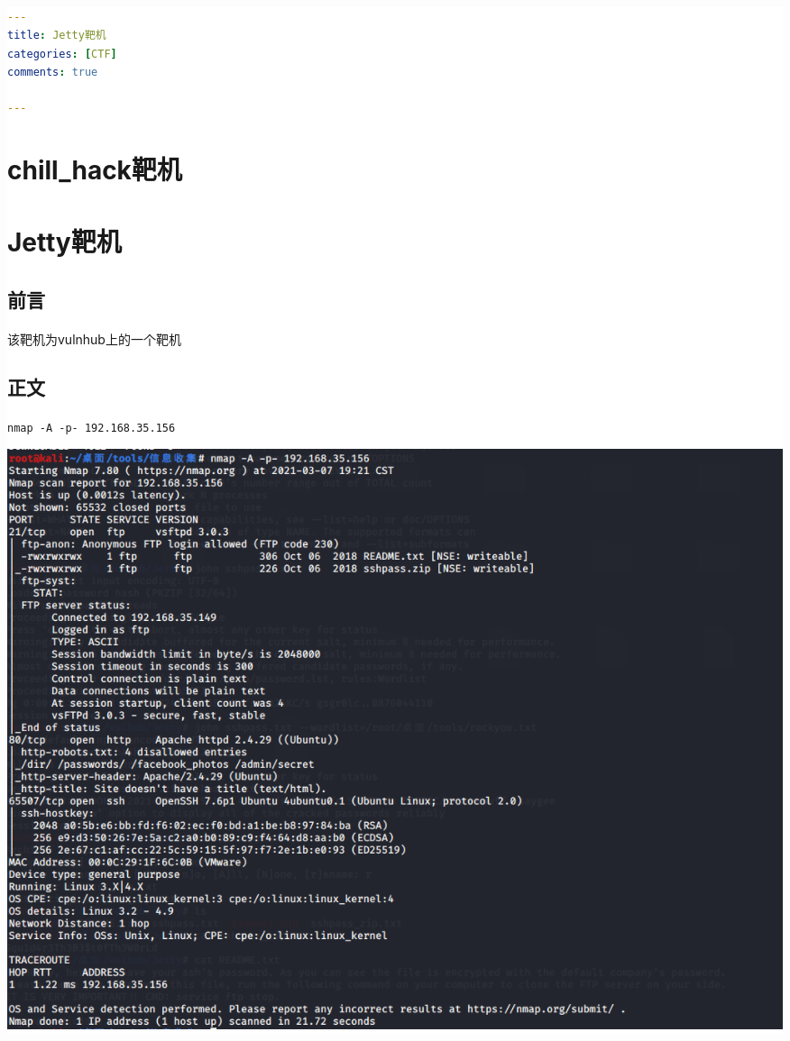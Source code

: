 ```yaml
---
title: Jetty靶机
categories: [CTF]
comments: true

---
```


# chill_hack靶机

# Jetty靶机

## 前言

该靶机为vulnhub上的一个靶机

## 正文

``nmap -A -p- 192.168.35.156``

![image-20210307192655932](../assets/img/text/image-20210307192655932.png)
